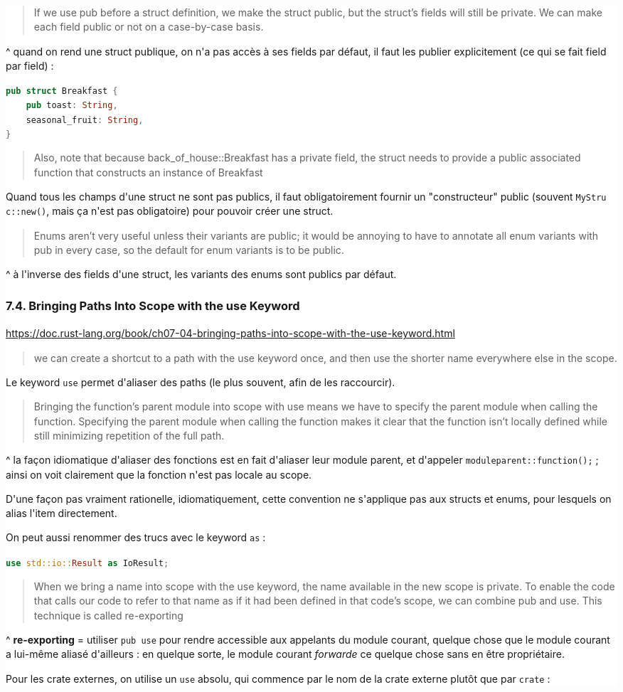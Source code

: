 > If we use pub before a struct definition, we make the struct public, but the struct’s fields will still be private. We can make each field public or not on a case-by-case basis.

^ quand on rend une struct publique, on n'a pas accès à ses fields par défaut, il faut les publier explicitement (ce qui se fait field par field) :

```rs
pub struct Breakfast {
    pub toast: String,
    seasonal_fruit: String,
}
```

> Also, note that because back_of_house::Breakfast has a private field, the struct needs to provide a public associated function that constructs an instance of Breakfast

Quand tous les champs d'une struct ne sont pas publics, il faut obligatoirement fournir un "constructeur" public (souvent `MyStruc::new()`, mais ça n'est pas obligatoire) pour pouvoir créer une struct.

> Enums aren’t very useful unless their variants are public; it would be annoying to have to annotate all enum variants with pub in every case, so the default for enum variants is to be public.

^ à l'inverse des fields d'une struct, les variants des enums sont publics par défaut.

### 7.4. Bringing Paths Into Scope with the use Keyword

https://doc.rust-lang.org/book/ch07-04-bringing-paths-into-scope-with-the-use-keyword.html

> we can create a shortcut to a path with the use keyword once, and then use the shorter name everywhere else in the scope.

Le keyword `use` permet d'aliaser des paths (le plus souvent, afin de les raccourcir).

> Bringing the function’s parent module into scope with use means we have to specify the parent module when calling the function. Specifying the parent module when calling the function makes it clear that the function isn’t locally defined while still minimizing repetition of the full path.

^ la façon idiomatique d'aliaser des fonctions est en fait d'aliaser leur module parent, et d'appeler `moduleparent::function();` ; ainsi on voit clairement que la fonction n'est pas locale au scope.

D'une façon pas vraiment rationelle, idiomatiquement, cette convention ne s'applique pas aux structs et enums, pour lesquels on alias l'item directement.

On peut aussi renommer des trucs avec le keyword `as` :

```rs
use std::io::Result as IoResult;
```

> When we bring a name into scope with the use keyword, the name available in the new scope is private. To enable the code that calls our code to refer to that name as if it had been defined in that code’s scope, we can combine pub and use. This technique is called re-exporting

^ **re-exporting** = utiliser `pub use` pour rendre accessible aux appelants du module courant, quelque chose que le module courant a lui-même aliasé d'ailleurs : en quelque sorte, le module courant _forwarde_ ce quelque chose sans en être propriétaire.

Pour les crate externes, on utilise un `use` absolu, qui commence par le nom de la crate externe plutôt que par `crate` :
